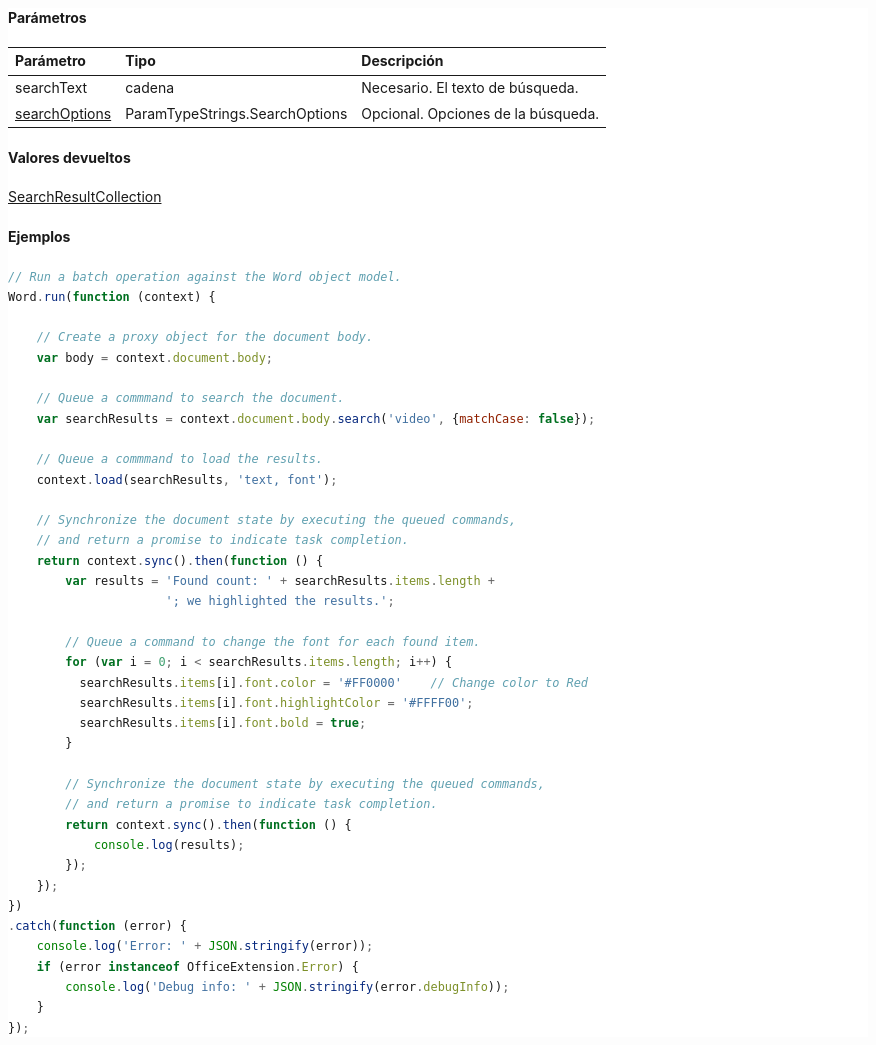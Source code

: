 #### <a name="parameters"></a>Parámetros
| Parámetro    | Tipo   |Descripción|
|:---------------|:--------|:----------|
|searchText|cadena|Necesario. El texto de búsqueda.|
|[searchOptions](searchoptions.md)|ParamTypeStrings.SearchOptions|Opcional. Opciones de la búsqueda.|

#### <a name="returns"></a>Valores devueltos
[SearchResultCollection](searchresultcollection.md)

#### <a name="examples"></a>Ejemplos
```js
// Run a batch operation against the Word object model.
Word.run(function (context) {

    // Create a proxy object for the document body.
    var body = context.document.body;

    // Queue a commmand to search the document.
    var searchResults = context.document.body.search('video', {matchCase: false});

    // Queue a commmand to load the results.
    context.load(searchResults, 'text, font');

    // Synchronize the document state by executing the queued commands,
    // and return a promise to indicate task completion.
    return context.sync().then(function () {
        var results = 'Found count: ' + searchResults.items.length +
                      '; we highlighted the results.';

        // Queue a command to change the font for each found item.
        for (var i = 0; i < searchResults.items.length; i++) {
          searchResults.items[i].font.color = '#FF0000'    // Change color to Red
          searchResults.items[i].font.highlightColor = '#FFFF00';
          searchResults.items[i].font.bold = true;
        }

        // Synchronize the document state by executing the queued commands,
        // and return a promise to indicate task completion.
        return context.sync().then(function () {
            console.log(results);
        });
    });
})
.catch(function (error) {
    console.log('Error: ' + JSON.stringify(error));
    if (error instanceof OfficeExtension.Error) {
        console.log('Debug info: ' + JSON.stringify(error.debugInfo));
    }
});
```


[body.insertOoxml]: https://github.com/OfficeDev/Word-Add-in-DocumentAssembly/blob/master/WordAPIDocAssemblySampleWeb/App/Home/Home.js#L127 "insert OOXML"
[body.insertParagraph]: https://github.com/OfficeDev/Word-Add-in-DocumentAssembly/blob/master/WordAPIDocAssemblySampleWeb/App/Home/Home.js#L153 "insert paragraph"
[body.search]: https://github.com/OfficeDev/Word-Add-in-DocumentAssembly/blob/master/WordAPIDocAssemblySampleWeb/App/Home/Home.js#L261 "body search"